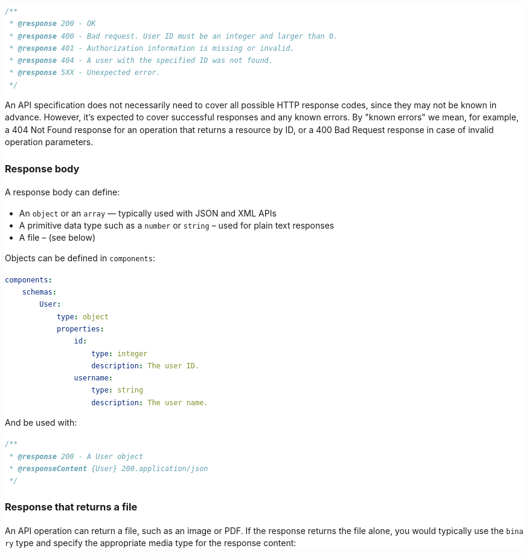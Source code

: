 ```js
/**
 * @response 200 - OK
 * @response 400 - Bad request. User ID must be an integer and larger than 0.
 * @response 401 - Authorization information is missing or invalid.
 * @response 404 - A user with the specified ID was not found.
 * @response 5XX - Unexpected error.
 */
```

An API specification does not necessarily need to cover all possible HTTP response codes, since they may not be known in advance.
However, it’s expected to cover successful responses and any known errors.
By "known errors" we mean, for example, a 404 Not Found response for an operation that returns a resource by ID,
or a 400 Bad Request response in case of invalid operation parameters.

### Response body

A response body can define:

- An `object` or an `array` — typically used with JSON and XML APIs
- A primitive data type such as a `number` or `string` – used for plain text responses
- A file – (see below)

Objects can be defined in `components`:

```yaml
components:
    schemas:
        User:
            type: object
            properties:
                id:
                    type: integer
                    description: The user ID.
                username:
                    type: string
                    description: The user name.
```

And be used with:

```js
/**
 * @response 200 - A User object
 * @responseContent {User} 200.application/json
 */
```

### Response that returns a file

An API operation can return a file, such as an image or PDF.
If the response returns the file alone,
you would typically use the `binary` type and specify the appropriate media type for the response content:
